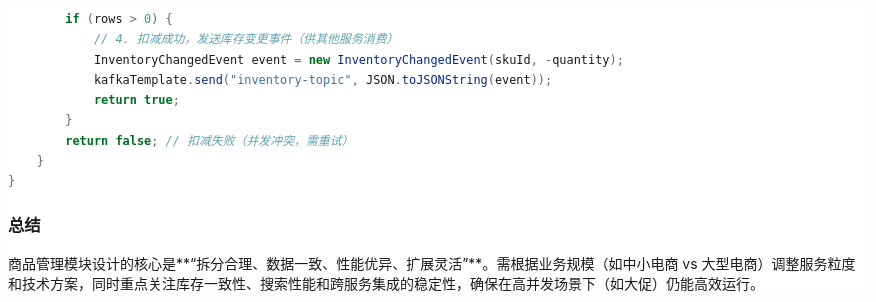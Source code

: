 ```java
        if (rows > 0) {
            // 4. 扣减成功，发送库存变更事件（供其他服务消费）
            InventoryChangedEvent event = new InventoryChangedEvent(skuId, -quantity);
            kafkaTemplate.send("inventory-topic", JSON.toJSONString(event));
            return true;
        }
        return false; // 扣减失败（并发冲突，需重试）
    }
}
```


### 总结
商品管理模块设计的核心是**“拆分合理、数据一致、性能优异、扩展灵活”**。需根据业务规模（如中小电商 vs 大型电商）调整服务粒度和技术方案，同时重点关注库存一致性、搜索性能和跨服务集成的稳定性，确保在高并发场景下（如大促）仍能高效运行。